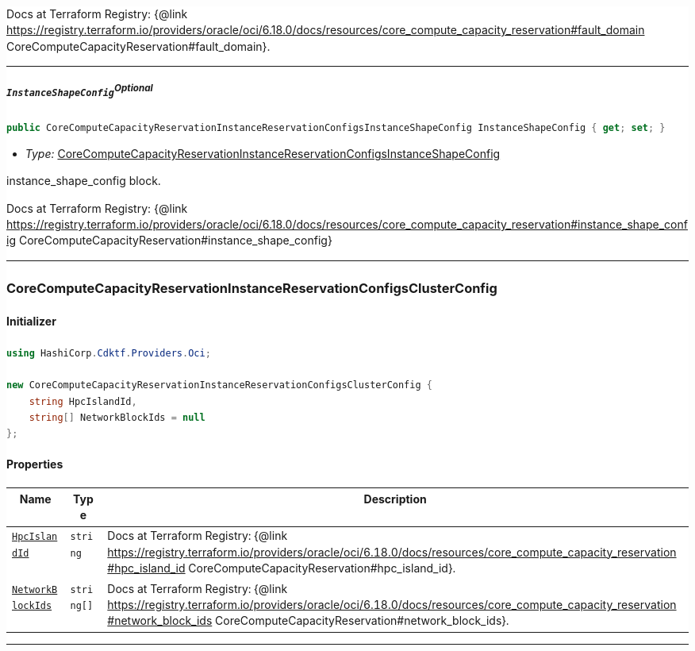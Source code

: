 Docs at Terraform Registry: {@link https://registry.terraform.io/providers/oracle/oci/6.18.0/docs/resources/core_compute_capacity_reservation#fault_domain CoreComputeCapacityReservation#fault_domain}.

---

##### `InstanceShapeConfig`<sup>Optional</sup> <a name="InstanceShapeConfig" id="rhizo-co-terraform-provider-oci.coreComputeCapacityReservation.CoreComputeCapacityReservationInstanceReservationConfigs.property.instanceShapeConfig"></a>

```csharp
public CoreComputeCapacityReservationInstanceReservationConfigsInstanceShapeConfig InstanceShapeConfig { get; set; }
```

- *Type:* <a href="#rhizo-co-terraform-provider-oci.coreComputeCapacityReservation.CoreComputeCapacityReservationInstanceReservationConfigsInstanceShapeConfig">CoreComputeCapacityReservationInstanceReservationConfigsInstanceShapeConfig</a>

instance_shape_config block.

Docs at Terraform Registry: {@link https://registry.terraform.io/providers/oracle/oci/6.18.0/docs/resources/core_compute_capacity_reservation#instance_shape_config CoreComputeCapacityReservation#instance_shape_config}

---

### CoreComputeCapacityReservationInstanceReservationConfigsClusterConfig <a name="CoreComputeCapacityReservationInstanceReservationConfigsClusterConfig" id="rhizo-co-terraform-provider-oci.coreComputeCapacityReservation.CoreComputeCapacityReservationInstanceReservationConfigsClusterConfig"></a>

#### Initializer <a name="Initializer" id="rhizo-co-terraform-provider-oci.coreComputeCapacityReservation.CoreComputeCapacityReservationInstanceReservationConfigsClusterConfig.Initializer"></a>

```csharp
using HashiCorp.Cdktf.Providers.Oci;

new CoreComputeCapacityReservationInstanceReservationConfigsClusterConfig {
    string HpcIslandId,
    string[] NetworkBlockIds = null
};
```

#### Properties <a name="Properties" id="Properties"></a>

| **Name** | **Type** | **Description** |
| --- | --- | --- |
| <code><a href="#rhizo-co-terraform-provider-oci.coreComputeCapacityReservation.CoreComputeCapacityReservationInstanceReservationConfigsClusterConfig.property.hpcIslandId">HpcIslandId</a></code> | <code>string</code> | Docs at Terraform Registry: {@link https://registry.terraform.io/providers/oracle/oci/6.18.0/docs/resources/core_compute_capacity_reservation#hpc_island_id CoreComputeCapacityReservation#hpc_island_id}. |
| <code><a href="#rhizo-co-terraform-provider-oci.coreComputeCapacityReservation.CoreComputeCapacityReservationInstanceReservationConfigsClusterConfig.property.networkBlockIds">NetworkBlockIds</a></code> | <code>string[]</code> | Docs at Terraform Registry: {@link https://registry.terraform.io/providers/oracle/oci/6.18.0/docs/resources/core_compute_capacity_reservation#network_block_ids CoreComputeCapacityReservation#network_block_ids}. |

---